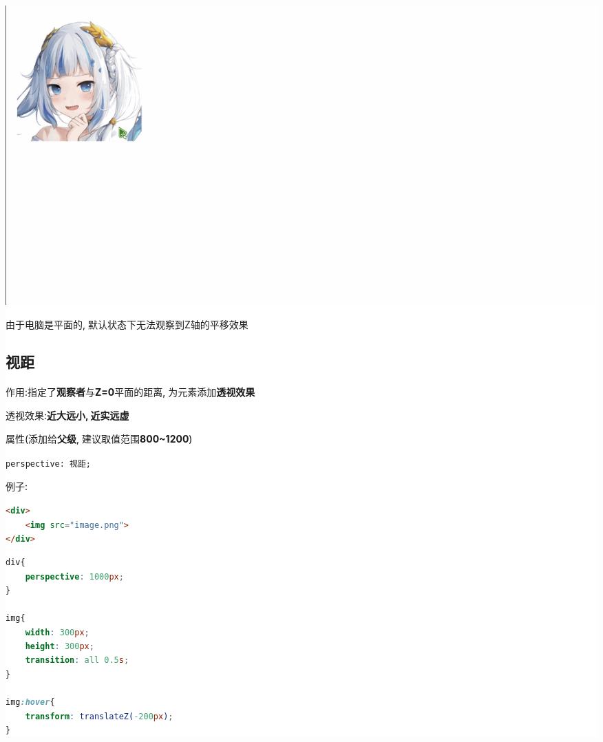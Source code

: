 ![d3517d0226565008eafdf4a6aed32b71bc6602ef](Assets/d3517d0226565008eafdf4a6aed32b71bc6602ef.gif)

由于电脑是平面的, 默认状态下无法观察到Z轴的平移效果

## 视距

作用:指定了**观察者**与**Z=0**平面的距离, 为元素添加**透视效果**

透视效果:**近大远小, 近实远虚**

属性(添加给**父级**, 建议取值范围**800~1200**)

`perspective: 视距;`

例子:

```html
<div>
    <img src="image.png">
</div>
```

```css
div{
    perspective: 1000px;
}

img{
    width: 300px;
    height: 300px;
    transition: all 0.5s;
}

img:hover{
    transform: translateZ(-200px);
}
```
